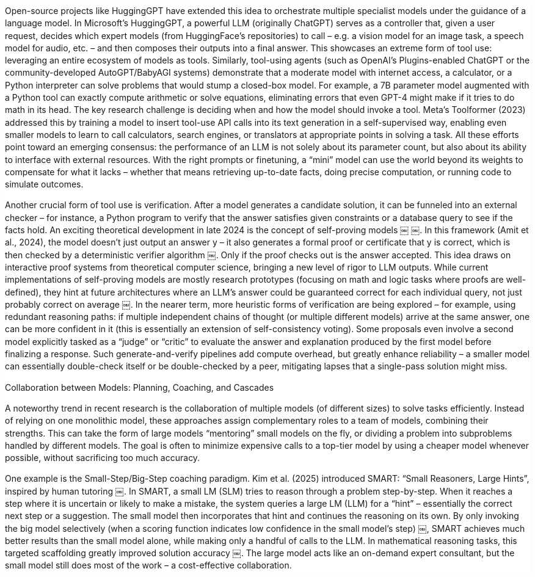 Open-source projects like HuggingGPT have extended this idea to orchestrate multiple specialist models under the guidance of a language model. In Microsoft’s HuggingGPT, a powerful LLM (originally ChatGPT) serves as a controller that, given a user request, decides which expert models (from HuggingFace’s repositories) to call – e.g. a vision model for an image task, a speech model for audio, etc. – and then composes their outputs into a final answer. This showcases an extreme form of tool use: leveraging an entire ecosystem of models as tools. Similarly, tool-using agents (such as OpenAI’s Plugins-enabled ChatGPT or the community-developed AutoGPT/BabyAGI systems) demonstrate that a moderate model with internet access, a calculator, or a Python interpreter can solve problems that would stump a closed-box model. For example, a 7B parameter model augmented with a Python tool can exactly compute arithmetic or solve equations, eliminating errors that even GPT-4 might make if it tries to do math in its head. The key research challenge is deciding when and how the model should invoke a tool. Meta’s Toolformer (2023) addressed this by training a model to insert tool-use API calls into its text generation in a self-supervised way, enabling even smaller models to learn to call calculators, search engines, or translators at appropriate points in solving a task. All these efforts point toward an emerging consensus: the performance of an LLM is not solely about its parameter count, but also about its ability to interface with external resources. With the right prompts or finetuning, a “mini” model can use the world beyond its weights to compensate for what it lacks – whether that means retrieving up-to-date facts, doing precise computation, or running code to simulate outcomes.

Another crucial form of tool use is verification. After a model generates a candidate solution, it can be funneled into an external checker – for instance, a Python program to verify that the answer satisfies given constraints or a database query to see if the facts hold. An exciting theoretical development in late 2024 is the concept of self-proving models ￼ ￼. In this framework (Amit et al., 2024), the model doesn’t just output an answer y – it also generates a formal proof or certificate that y is correct, which is then checked by a deterministic verifier algorithm ￼. Only if the proof checks out is the answer accepted. This idea draws on interactive proof systems from theoretical computer science, bringing a new level of rigor to LLM outputs. While current implementations of self-proving models are mostly research prototypes (focusing on math and logic tasks where proofs are well-defined), they hint at future architectures where an LLM’s answer could be guaranteed correct for each individual query, not just probably correct on average ￼. In the nearer term, more heuristic forms of verification are being explored – for example, using redundant reasoning paths: if multiple independent chains of thought (or multiple different models) arrive at the same answer, one can be more confident in it (this is essentially an extension of self-consistency voting). Some proposals even involve a second model explicitly tasked as a “judge” or “critic” to evaluate the answer and explanation produced by the first model before finalizing a response. Such generate-and-verify pipelines add compute overhead, but greatly enhance reliability – a smaller model can essentially double-check itself or be double-checked by a peer, mitigating lapses that a single-pass solution might miss.

Collaboration between Models: Planning, Coaching, and Cascades

A noteworthy trend in recent research is the collaboration of multiple models (of different sizes) to solve tasks efficiently. Instead of relying on one monolithic model, these approaches assign complementary roles to a team of models, combining their strengths. This can take the form of large models “mentoring” small models on the fly, or dividing a problem into subproblems handled by different models. The goal is often to minimize expensive calls to a top-tier model by using a cheaper model whenever possible, without sacrificing too much accuracy.

One example is the Small-Step/Big-Step coaching paradigm. Kim et al. (2025) introduced SMART: “Small Reasoners, Large Hints”, inspired by human tutoring ￼. In SMART, a small LM (SLM) tries to reason through a problem step-by-step. When it reaches a step where it is uncertain or likely to make a mistake, the system queries a large LM (LLM) for a “hint” – essentially the correct next step or a suggestion. The small model then incorporates that hint and continues the reasoning on its own. By only invoking the big model selectively (when a scoring function indicates low confidence in the small model’s step) ￼, SMART achieves much better results than the small model alone, while making only a handful of calls to the LLM. In mathematical reasoning tasks, this targeted scaffolding greatly improved solution accuracy ￼. The large model acts like an on-demand expert consultant, but the small model still does most of the work – a cost-effective collaboration.
